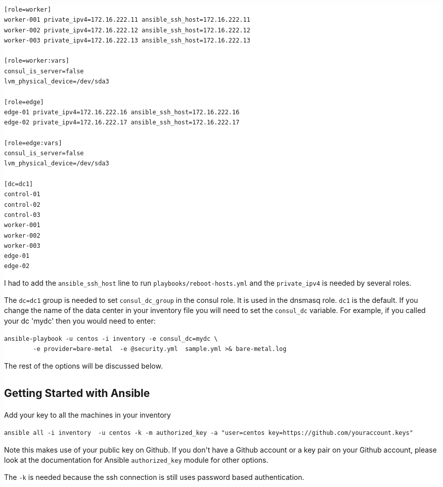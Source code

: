     [role=worker]
    worker-001 private_ipv4=172.16.222.11 ansible_ssh_host=172.16.222.11
    worker-002 private_ipv4=172.16.222.12 ansible_ssh_host=172.16.222.12
    worker-003 private_ipv4=172.16.222.13 ansible_ssh_host=172.16.222.13

    [role=worker:vars]
    consul_is_server=false
    lvm_physical_device=/dev/sda3

    [role=edge]
    edge-01 private_ipv4=172.16.222.16 ansible_ssh_host=172.16.222.16
    edge-02 private_ipv4=172.16.222.17 ansible_ssh_host=172.16.222.17

    [role=edge:vars]
    consul_is_server=false
    lvm_physical_device=/dev/sda3

    [dc=dc1]
    control-01
    control-02
    control-03
    worker-001
    worker-002
    worker-003
    edge-01
    edge-02

I had to add the `ansible_ssh_host` line to run
`playbooks/reboot-hosts.yml` and the `private_ipv4` is needed by several
roles.

The `dc=dc1` group is needed to set `consul_dc_group` in the consul
role. It is used in the dnsmasq role. `dc1` is the default. If you
change the name of the data center in your inventory file you will need
to set the `consul_dc` variable. For example, if you called your dc
'mydc' then you would need to enter:

    ansible-playbook -u centos -i inventory -e consul_dc=mydc \
            -e provider=bare-metal  -e @security.yml  sample.yml >& bare-metal.log

The rest of the options will be discussed below.

Getting Started with Ansible
----------------------------

Add your key to all the machines in your inventory

    ansible all -i inventory  -u centos -k -m authorized_key -a "user=centos key=https://github.com/youraccount.keys"

Note this makes use of your public key on Github. If you don't have a
Github account or a key pair on your Github account, please look at the
documentation for Ansible `authorized_key` module for other options.

The `-k` is needed because the ssh connection is still uses password
based authentication.
